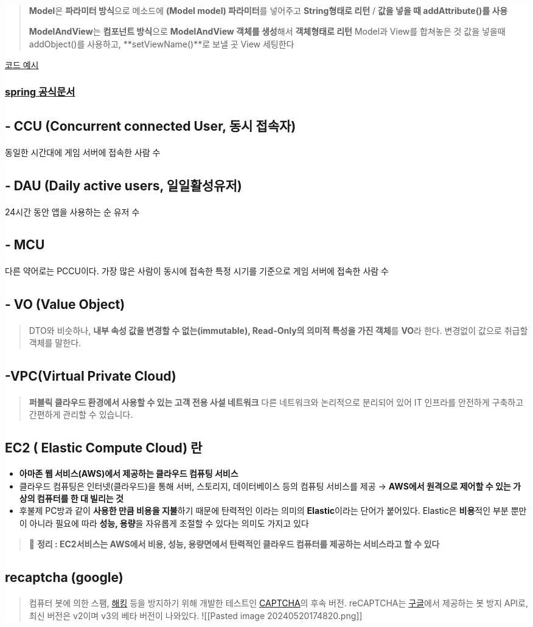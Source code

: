 > **Model**은 **파라미터 방식**으로 메소드에 **(Model model) 파라미터**를 넣어주고 **String형태로 리턴** / **값을 넣을 때 addAttribute()를 사용**
> 
> **ModelAndView**는 **컴포넌트 방식**으로 **ModelAndView 객체를 생성**해서 **객체형태로 리턴**
> Model과 View를 합쳐놓은 것
> 값을 넣을때 addObject()를 사용하고, **setViewName()**로 보낼 곳 View 세팅한다

[코드 예시](https://develop-im.tistory.com/10)
### [spring 공식문서](https://docs.spring.io/spring-framework/docs/current/javadoc-api/org/springframework/web/servlet/ModelAndView.html)



## **- CCU (Concurrent connected User, 동시 접속자)**
 동일한 시간대에 게임 서버에 접속한 사람 수
## - DAU (Daily active users, 일일활성유저)
24시간 동안 앱을 사용하는 순 유저 수
## - **MCU**
 다른 약어로는 PCCU이다.
 가장 많은 사람이 동시에 접속한 특정 시기를 기준으로 게임 서버에 접속한 사람 수

## - VO (Value Object)
> DTO와 비슷하나, **내부 속성 값을 변경할 수 없는(immutable), Read-Only의 의미적 특성을 가진 객체**를 **VO**라 한다. 변경없이 값으로 취급할 객체를 말한다.


## -VPC(Virtual Private Cloud)
> **퍼블릭 클라우드 환경에서 사용할 수 있는 고객 전용 사설 네트워크**
> 다른 네트워크와 논리적으로 분리되어 있어 IT 인프라를 안전하게 구축하고 간편하게 관리할 수 있습니다.

## EC2 ( Elastic Compute Cloud) 란

- **아마존 웹 서비스(AWS)에서 제공하는 클라우드 컴퓨팅 서비스**
- 클라우드 컴퓨팅은 인터넷(클라우드)을 통해 서버, 스토리지, 데이터베이스 등의 컴퓨팅 서비스를 제공 → **AWS에서 원격으로 제어할 수 있는 가상의 컴퓨터를 한 대 빌리는 것**
- 후불제 PC방과 같이 **사용한 만큼 비용을 지불**하기 때문에 탄력적인 이라는 의미의 **Elastic**이라는 단어가 붙어있다. Elastic은 **비용**적인 부분 뿐만이 아니라 필요에 따라 **성능, 용량**을 자유롭게 조절할 수 있다는 의미도 가지고 있다

> 📌 **정리 : EC2서비스는 AWS에서 비용, 성능, 용량면에서 탄력적인 클라우드 컴퓨터를 제공하는 서비스라고 할 수 있다**


## recaptcha (google)

> 컴퓨터 봇에 의한 스팸, [해킹](https://namu.wiki/w/%ED%95%B4%ED%82%B9 "해킹") 등을 방지하기 위해 개발한 테스트인 [CAPTCHA](https://namu.wiki/w/CAPTCHA "CAPTCHA")의 후속 버전.  reCAPTCHA는 [구글](https://namu.wiki/w/%EA%B5%AC%EA%B8%80 "구글")에서 제공하는 봇 방지 API로, 최신 버전은 v2이며 v3의 베타 버전이 나와있다.
> ![[Pasted image 20240520174820.png]]
